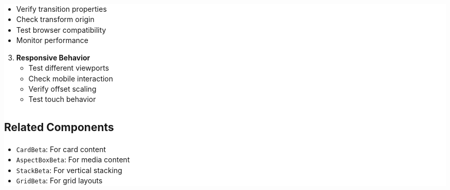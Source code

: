    - Verify transition properties
   - Check transform origin
   - Test browser compatibility
   - Monitor performance

3. **Responsive Behavior**
   - Test different viewports
   - Check mobile interaction
   - Verify offset scaling
   - Test touch behavior

## Related Components

- `CardBeta`: For card content
- `AspectBoxBeta`: For media content
- `StackBeta`: For vertical stacking
- `GridBeta`: For grid layouts
